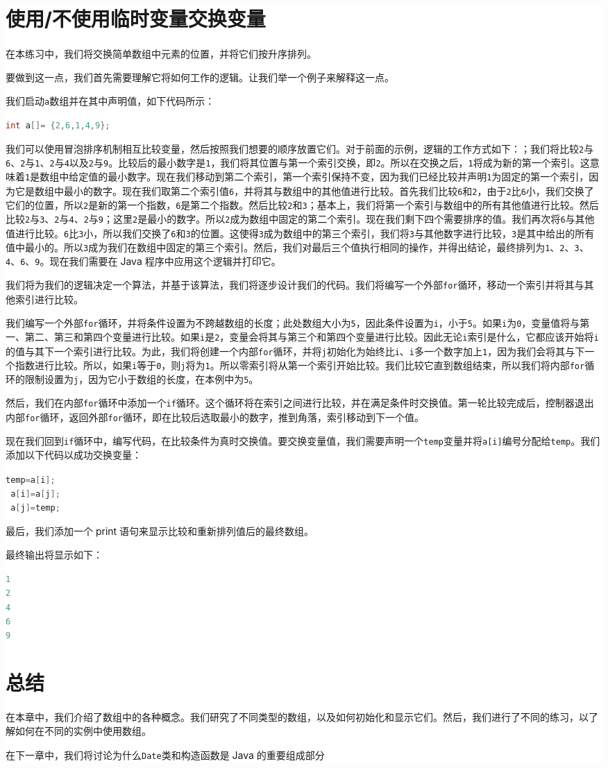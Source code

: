 # 使用/不使用临时变量交换变量

在本练习中，我们将交换简单数组中元素的位置，并将它们按升序排列。

要做到这一点，我们首先需要理解它将如何工作的逻辑。让我们举一个例子来解释这一点。

我们启动`a`数组并在其中声明值，如下代码所示：

```java
int a[]= {2,6,1,4,9};
```

我们可以使用冒泡排序机制相互比较变量，然后按照我们想要的顺序放置它们。对于前面的示例，逻辑的工作方式如下：；我们将比较`2`与`6`、`2`与`1`、`2`与`4`以及`2`与`9`。比较后的最小数字是`1`，我们将其位置与第一个索引交换，即`2`。所以在交换之后，`1`将成为新的第一个索引。这意味着`1`是数组中给定值的最小数字。现在我们移动到第二个索引，第一个索引保持不变，因为我们已经比较并声明`1`为固定的第一个索引，因为它是数组中最小的数字。现在我们取第二个索引值`6`，并将其与数组中的其他值进行比较。首先我们比较`6`和`2`，由于`2`比`6`小，我们交换了它们的位置，所以`2`是新的第一个指数，`6`是第二个指数。然后比较`2`和`3`；基本上，我们将第一个索引与数组中的所有其他值进行比较。然后比较`2`与`3`、`2`与`4`、`2`与`9`；这里`2`是最小的数字。所以`2`成为数组中固定的第二个索引。现在我们剩下四个需要排序的值。我们再次将`6`与其他值进行比较。`6`比`3`小，所以我们交换了`6`和`3`的位置。这使得`3`成为数组中的第三个索引，我们将`3`与其他数字进行比较，`3`是其中给出的所有值中最小的。所以`3`成为我们在数组中固定的第三个索引。然后，我们对最后三个值执行相同的操作，并得出结论，最终排列为`1`、`2`、`3`、`4`、`6`、`9`。现在我们需要在 Java 程序中应用这个逻辑并打印它。

我们将为我们的逻辑决定一个算法，并基于该算法，我们将逐步设计我们的代码。我们将编写一个外部`for`循环，移动一个索引并将其与其他索引进行比较。

我们编写一个外部`for`循环，并将条件设置为不跨越数组的长度；此处数组大小为`5`，因此条件设置为`i`，小于`5`。如果`i`为`0`，变量值将与第一、第二、第三和第四个变量进行比较。如果`i`是`2`，变量会将其与第三个和第四个变量进行比较。因此无论`i`索引是什么，它都应该开始将`i`的值与其下一个索引进行比较。为此，我们将创建一个内部`for`循环，并将`j`初始化为始终比`i`、`i`多一个数字加上`1`，因为我们会将其与下一个指数进行比较。所以，如果`i`等于`0`，则`j`将为`1`。所以零索引将从第一个索引开始比较。我们比较它直到数组结束，所以我们将内部`for`循环的限制设置为`j`，因为它小于数组的长度，在本例中为`5`。

然后，我们在内部`for`循环中添加一个`if`循环。这个循环将在索引之间进行比较，并在满足条件时交换值。第一轮比较完成后，控制器退出内部`for`循环，返回外部`for`循环，即在比较后选取最小的数字，推到角落，索引移动到下一个值。

现在我们回到`if`循环中，编写代码，在比较条件为真时交换值。要交换变量值，我们需要声明一个`temp`变量并将`a[i]`编号分配给`temp`。我们添加以下代码以成功交换变量：

```java
temp=a[i];
 a[i]=a[j];
 a[j]=temp;
```

最后，我们添加一个 print 语句来显示比较和重新排列值后的最终数组。

最终输出将显示如下：

```java
1
2
4
6
9
```

# 总结

在本章中，我们介绍了数组中的各种概念。我们研究了不同类型的数组，以及如何初始化和显示它们。然后，我们进行了不同的练习，以了解如何在不同的实例中使用数组。

在下一章中，我们将讨论为什么`Date`类和构造函数是 Java 的重要组成部分